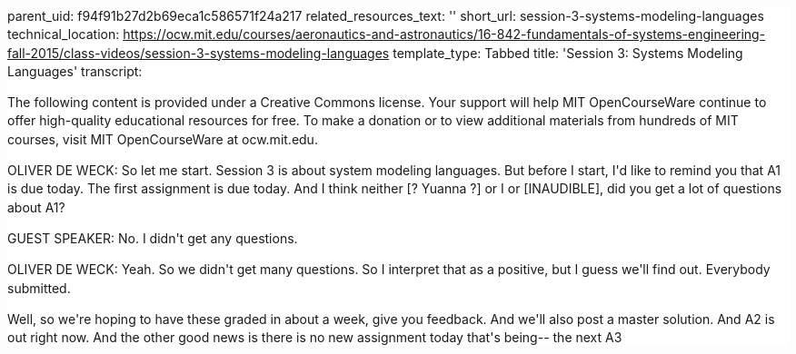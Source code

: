 parent_uid: f94f91b27d2b69eca1c586571f24a217
related_resources_text: ''
short_url: session-3-systems-modeling-languages
technical_location: https://ocw.mit.edu/courses/aeronautics-and-astronautics/16-842-fundamentals-of-systems-engineering-fall-2015/class-videos/session-3-systems-modeling-languages
template_type: Tabbed
title: 'Session 3: Systems Modeling Languages'
transcript: <p><span m='120'>The</span> <span m='210'>following</span> <span m='660'>content</span>
  <span m='1140'>is</span> <span m='1260'>provided</span> <span m='1710'>under</span>
  <span m='1950'>a</span> <span m='2009'>Creative</span> <span m='2460'>Commons</span>
  <span m='2850'>license.</span> <span m='3880'>Your</span> <span m='3960'>support</span>
  <span m='4440'>will</span> <span m='4620'>help</span> <span m='4860'>MIT</span>
  <span m='5340'>OpenCourseWare</span> <span m='6090'>continue</span> <span m='6570'>to</span>
  <span m='6720'>offer</span> <span m='7050'>high-quality</span> <span m='7740'>educational</span>
  <span m='8400'>resources</span> <span m='8970'>for</span> <span m='9120'>free.</span>
  <span m='10180'>To</span> <span m='10200'>make</span> <span m='10380'>a</span> <span
  m='10440'>donation</span> <span m='11190'>or</span> <span m='11370'>to</span> <span
  m='11490'>view</span> <span m='11700'>additional</span> <span m='12120'>materials</span>
  <span m='12720'>from</span> <span m='12900'>hundreds</span> <span m='13230'>of</span>
  <span m='13350'>MIT</span> <span m='13710'>courses,</span> <span m='15010'>visit</span>
  <span m='15210'>MIT</span> <span m='15720'>OpenCourseWare</span> <span m='16680'>at</span>
  <span m='16940'>ocw.mit.edu.</span> </p><p><span m='25150'>OLIVER DE WECK:</span>
  <span m='25325'>So</span> <span m='26160'>let</span> <span m='26340'>me</span> <span
  m='27450'>start.</span> <span m='28170'>Session</span> <span m='28620'>3</span>
  <span m='29040'>is</span> <span m='29190'>about</span> <span m='29460'>system</span>
  <span m='29790'>modeling</span> <span m='30270'>languages.</span> <span m='31080'>But</span>
  <span m='31320'>before</span> <span m='33630'>I</span> <span m='33690'>start,</span>
  <span m='34740'>I'd</span> <span m='34890'>like</span> <span m='35100'>to</span>
  <span m='35220'>remind</span> <span m='35700'>you</span> <span m='35940'>that</span>
  <span m='36890'>A1</span> <span m='37590'>is</span> <span m='37740'>due</span> <span
  m='37950'>today.</span> <span m='38940'>The</span> <span m='39030'>first</span>
  <span m='39390'>assignment</span> <span m='40410'>is</span> <span m='40590'>due</span>
  <span m='40770'>today.</span> <span m='41910'>And</span> <span m='43590'>I</span>
  <span m='43710'>think</span> <span m='44130'>neither</span> <span m='44620'>[? Yuanna
  ?]</span> <span m='45150'>or</span> <span m='45410'>I</span> <span m='45770'>or</span>
  <span m='46080'>[INAUDIBLE],</span> <span m='46620'>did</span> <span m='46770'>you</span>
  <span m='46890'>get</span> <span m='47100'>a</span> <span m='47160'>lot</span> <span
  m='47340'>of</span> <span m='47430'>questions</span> <span m='47940'>about</span>
  <span m='48350'>A1?</span> </p><p><span m='54110'>GUEST SPEAKER:</span> <span m='54237'>No.</span>
  <span m='54620'>I</span> <span m='54770'>didn't</span> <span m='55040'>get</span>
  <span m='55190'>any</span> <span m='55370'>questions.</span> </p><p><span m='56180'>OLIVER
  DE WECK:</span> <span m='56315'>Yeah.</span> <span m='56450'>So</span> <span m='56690'>we</span>
  <span m='56840'>didn't</span> <span m='57050'>get</span> <span m='57260'>many</span>
  <span m='57530'>questions.</span> <span m='58250'>So</span> <span m='60020'>I</span>
  <span m='60080'>interpret</span> <span m='60560'>that</span> <span m='60860'>as</span>
  <span m='61010'>a</span> <span m='61070'>positive,</span> <span m='62060'>but</span>
  <span m='62420'>I</span> <span m='62480'>guess</span> <span m='62750'>we'll</span>
  <span m='62900'>find</span> <span m='63230'>out.</span> <span m='65150'>Everybody</span>
  <span m='65630'>submitted.</span> </p><p><span m='66740'>Well,</span> <span m='67700'>so</span>
  <span m='68750'>we're</span> <span m='68990'>hoping</span> <span m='69290'>to</span>
  <span m='69410'>have</span> <span m='69560'>these</span> <span m='69740'>graded</span>
  <span m='70220'>in</span> <span m='70370'>about</span> <span m='70610'>a</span>
  <span m='70670'>week,</span> <span m='72220'>give</span> <span m='72430'>you</span>
  <span m='72520'>feedback.</span> <span m='73330'>And</span> <span m='73600'>we'll</span>
  <span m='73750'>also</span> <span m='74050'>post</span> <span m='74440'>a</span>
  <span m='74560'>master</span> <span m='75010'>solution.</span> <span m='76900'>And</span>
  <span m='77860'>A2</span> <span m='78380'>is</span> <span m='78880'>out</span> <span
  m='79180'>right</span> <span m='79390'>now.</span> <span m='80170'>And</span> <span
  m='80410'>the</span> <span m='80500'>other</span> <span m='80680'>good</span> <span
  m='80860'>news</span> <span m='81130'>is</span> <span m='81310'>there</span> <span
  m='81400'>is</span> <span m='81520'>no</span> <span m='81730'>new</span> <span m='81910'>assignment</span>
  <span m='82990'>today</span> <span m='83740'>that's</span> <span m='83950'>being--</span>
  <span m='84430'>the</span> <span m='84550'>next</span> <span m='84850'>A3</span>
